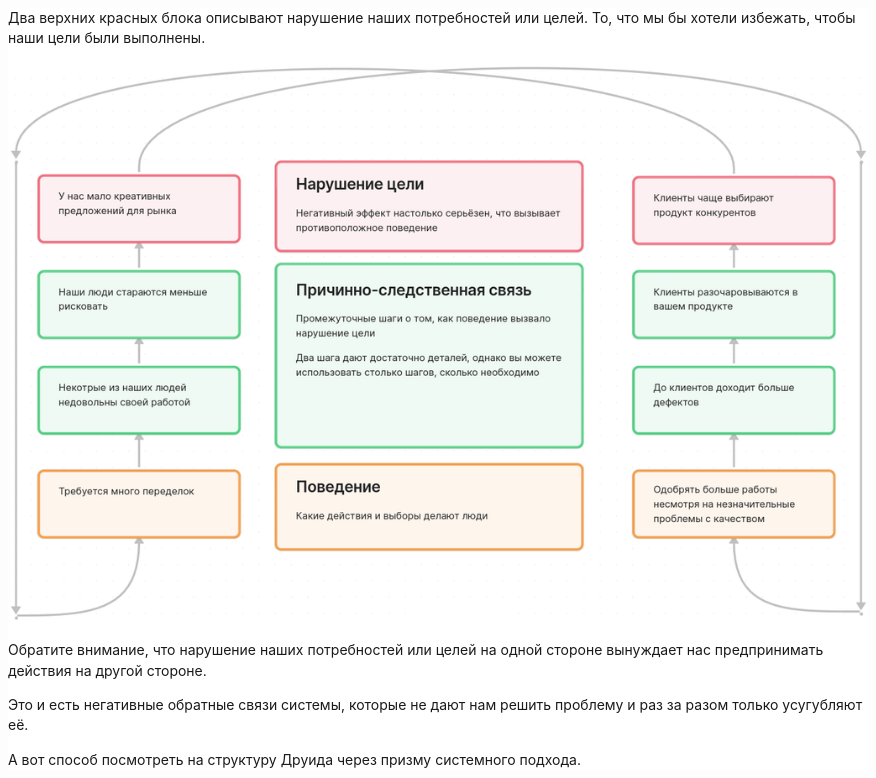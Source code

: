 Два верхних красных блока описывают нарушение наших потребностей или целей. То, что мы бы хотели избежать, чтобы наши цели были выполнены.

![Magic Druids 3](res/Magic%20Druids%203.png)

Обратите внимание, что нарушение наших потребностей или целей на одной стороне вынуждает нас предпринимать действия на другой стороне.

Это и есть негативные обратные связи системы, которые не дают нам решить проблему и раз за разом только усугубляют её.


А вот способ посмотреть на структуру Друида через призму системного подхода.
